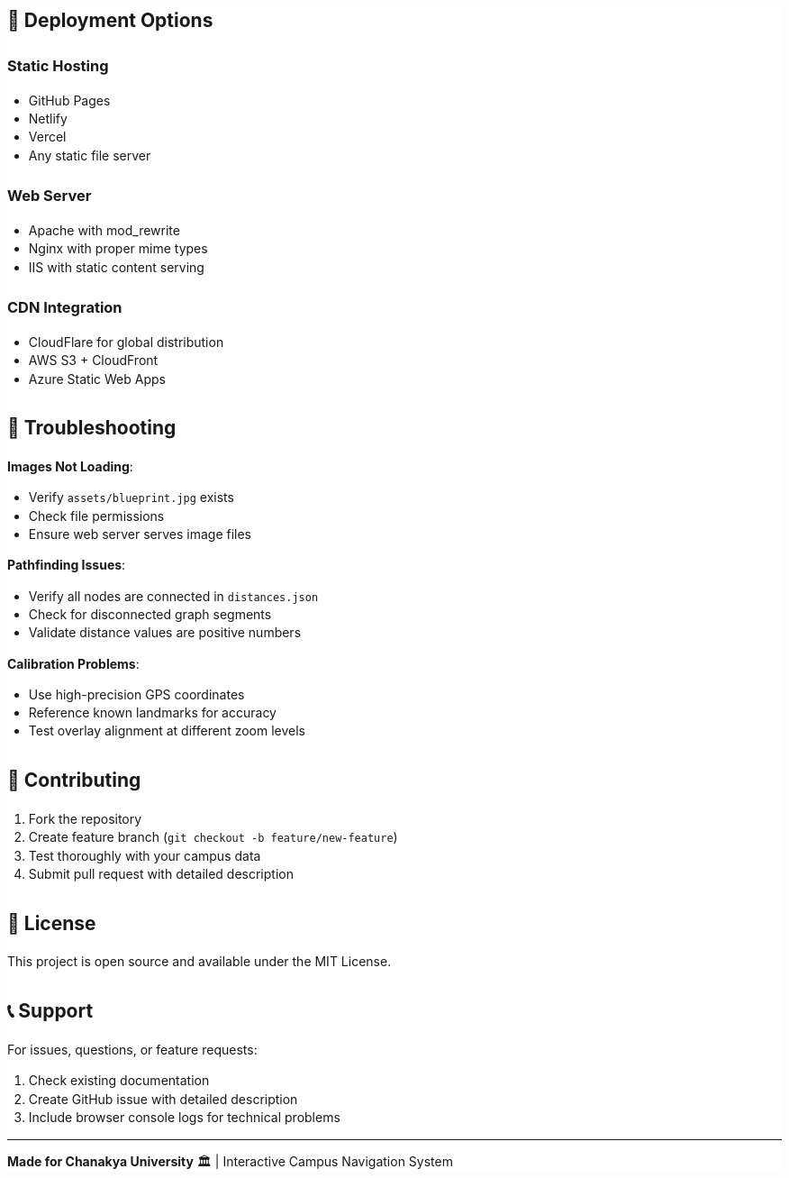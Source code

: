 ## 🚀 Deployment Options

### Static Hosting
- GitHub Pages
- Netlify
- Vercel
- Any static file server

### Web Server
- Apache with mod_rewrite
- Nginx with proper mime types
- IIS with static content serving

### CDN Integration
- CloudFlare for global distribution
- AWS S3 + CloudFront
- Azure Static Web Apps

## 🐛 Troubleshooting

**Images Not Loading**:
- Verify `assets/blueprint.jpg` exists
- Check file permissions
- Ensure web server serves image files

**Pathfinding Issues**:
- Verify all nodes are connected in `distances.json`
- Check for disconnected graph segments
- Validate distance values are positive numbers

**Calibration Problems**:
- Use high-precision GPS coordinates
- Reference known landmarks for accuracy
- Test overlay alignment at different zoom levels

## 🤝 Contributing

1. Fork the repository
2. Create feature branch (`git checkout -b feature/new-feature`)
3. Test thoroughly with your campus data
4. Submit pull request with detailed description

## 📄 License

This project is open source and available under the MIT License.

## 📞 Support

For issues, questions, or feature requests:
1. Check existing documentation
2. Create GitHub issue with detailed description
3. Include browser console logs for technical problems

---

**Made for Chanakya University** 🏛️ | Interactive Campus Navigation System